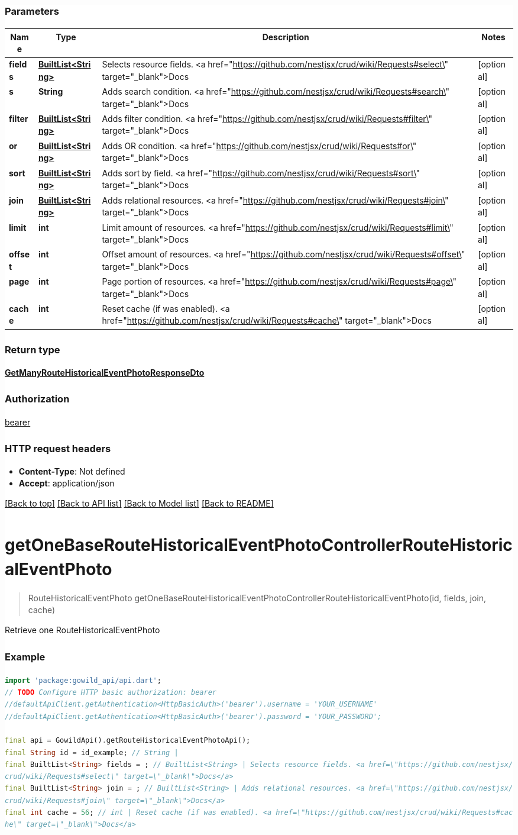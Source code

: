 ### Parameters

Name | Type | Description  | Notes
------------- | ------------- | ------------- | -------------
 **fields** | [**BuiltList&lt;String&gt;**](String.md)| Selects resource fields. <a href=\"https://github.com/nestjsx/crud/wiki/Requests#select\" target=\"_blank\">Docs</a> | [optional] 
 **s** | **String**| Adds search condition. <a href=\"https://github.com/nestjsx/crud/wiki/Requests#search\" target=\"_blank\">Docs</a> | [optional] 
 **filter** | [**BuiltList&lt;String&gt;**](String.md)| Adds filter condition. <a href=\"https://github.com/nestjsx/crud/wiki/Requests#filter\" target=\"_blank\">Docs</a> | [optional] 
 **or** | [**BuiltList&lt;String&gt;**](String.md)| Adds OR condition. <a href=\"https://github.com/nestjsx/crud/wiki/Requests#or\" target=\"_blank\">Docs</a> | [optional] 
 **sort** | [**BuiltList&lt;String&gt;**](String.md)| Adds sort by field. <a href=\"https://github.com/nestjsx/crud/wiki/Requests#sort\" target=\"_blank\">Docs</a> | [optional] 
 **join** | [**BuiltList&lt;String&gt;**](String.md)| Adds relational resources. <a href=\"https://github.com/nestjsx/crud/wiki/Requests#join\" target=\"_blank\">Docs</a> | [optional] 
 **limit** | **int**| Limit amount of resources. <a href=\"https://github.com/nestjsx/crud/wiki/Requests#limit\" target=\"_blank\">Docs</a> | [optional] 
 **offset** | **int**| Offset amount of resources. <a href=\"https://github.com/nestjsx/crud/wiki/Requests#offset\" target=\"_blank\">Docs</a> | [optional] 
 **page** | **int**| Page portion of resources. <a href=\"https://github.com/nestjsx/crud/wiki/Requests#page\" target=\"_blank\">Docs</a> | [optional] 
 **cache** | **int**| Reset cache (if was enabled). <a href=\"https://github.com/nestjsx/crud/wiki/Requests#cache\" target=\"_blank\">Docs</a> | [optional] 

### Return type

[**GetManyRouteHistoricalEventPhotoResponseDto**](GetManyRouteHistoricalEventPhotoResponseDto.md)

### Authorization

[bearer](../README.md#bearer)

### HTTP request headers

 - **Content-Type**: Not defined
 - **Accept**: application/json

[[Back to top]](#) [[Back to API list]](../README.md#documentation-for-api-endpoints) [[Back to Model list]](../README.md#documentation-for-models) [[Back to README]](../README.md)

# **getOneBaseRouteHistoricalEventPhotoControllerRouteHistoricalEventPhoto**
> RouteHistoricalEventPhoto getOneBaseRouteHistoricalEventPhotoControllerRouteHistoricalEventPhoto(id, fields, join, cache)

Retrieve one RouteHistoricalEventPhoto

### Example
```dart
import 'package:gowild_api/api.dart';
// TODO Configure HTTP basic authorization: bearer
//defaultApiClient.getAuthentication<HttpBasicAuth>('bearer').username = 'YOUR_USERNAME'
//defaultApiClient.getAuthentication<HttpBasicAuth>('bearer').password = 'YOUR_PASSWORD';

final api = GowildApi().getRouteHistoricalEventPhotoApi();
final String id = id_example; // String | 
final BuiltList<String> fields = ; // BuiltList<String> | Selects resource fields. <a href=\"https://github.com/nestjsx/crud/wiki/Requests#select\" target=\"_blank\">Docs</a>
final BuiltList<String> join = ; // BuiltList<String> | Adds relational resources. <a href=\"https://github.com/nestjsx/crud/wiki/Requests#join\" target=\"_blank\">Docs</a>
final int cache = 56; // int | Reset cache (if was enabled). <a href=\"https://github.com/nestjsx/crud/wiki/Requests#cache\" target=\"_blank\">Docs</a>

```